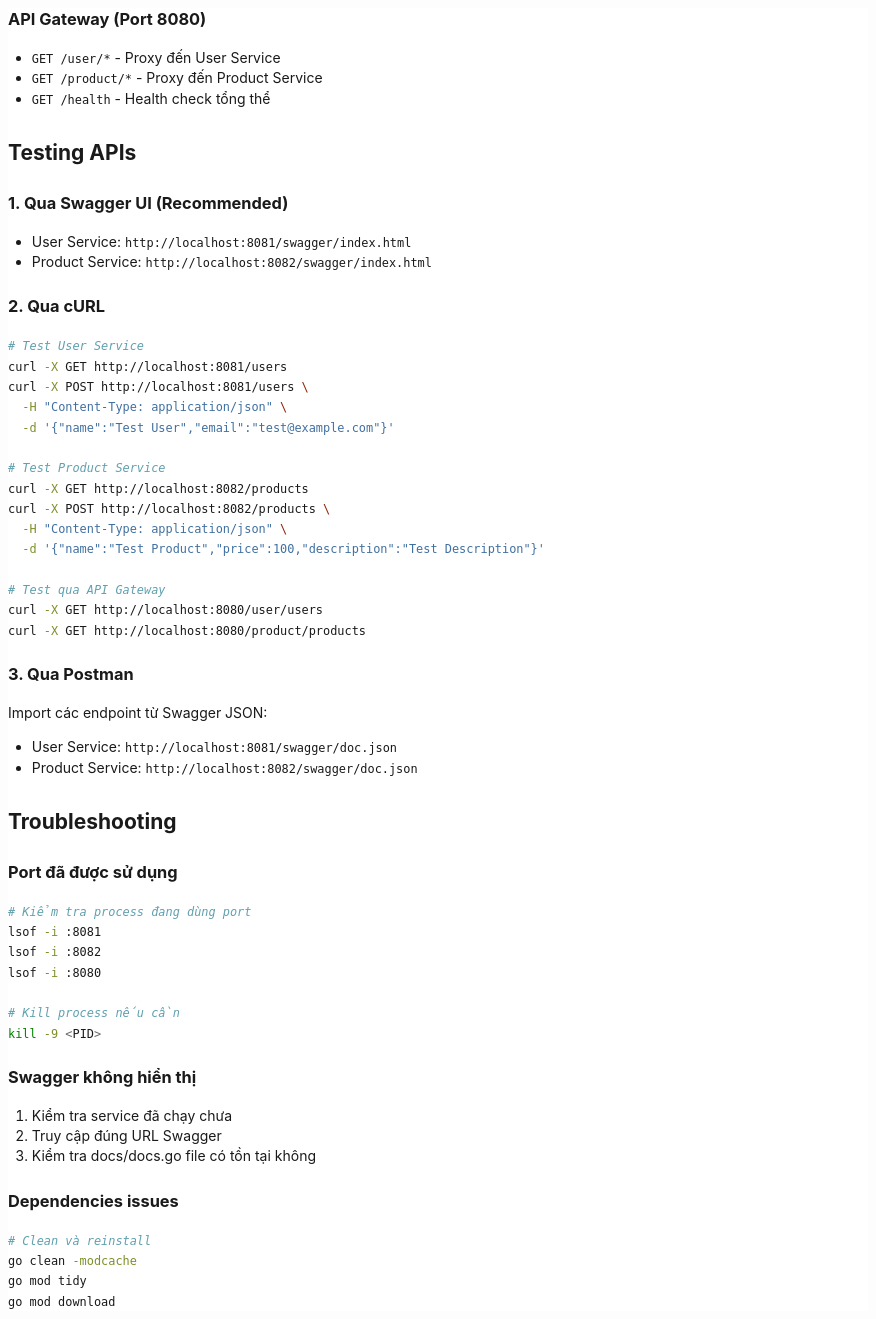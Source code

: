 ### API Gateway (Port 8080)
- `GET /user/*` - Proxy đến User Service
- `GET /product/*` - Proxy đến Product Service
- `GET /health` - Health check tổng thể

## Testing APIs

### 1. Qua Swagger UI (Recommended)
- User Service: `http://localhost:8081/swagger/index.html`
- Product Service: `http://localhost:8082/swagger/index.html`

### 2. Qua cURL
```bash
# Test User Service
curl -X GET http://localhost:8081/users
curl -X POST http://localhost:8081/users \
  -H "Content-Type: application/json" \
  -d '{"name":"Test User","email":"test@example.com"}'

# Test Product Service
curl -X GET http://localhost:8082/products
curl -X POST http://localhost:8082/products \
  -H "Content-Type: application/json" \
  -d '{"name":"Test Product","price":100,"description":"Test Description"}'

# Test qua API Gateway
curl -X GET http://localhost:8080/user/users
curl -X GET http://localhost:8080/product/products
```

### 3. Qua Postman
Import các endpoint từ Swagger JSON:
- User Service: `http://localhost:8081/swagger/doc.json`
- Product Service: `http://localhost:8082/swagger/doc.json`

## Troubleshooting

### Port đã được sử dụng
```bash
# Kiểm tra process đang dùng port
lsof -i :8081
lsof -i :8082
lsof -i :8080

# Kill process nếu cần
kill -9 <PID>
```

### Swagger không hiển thị
1. Kiểm tra service đã chạy chưa
2. Truy cập đúng URL Swagger
3. Kiểm tra docs/docs.go file có tồn tại không

### Dependencies issues
```bash
# Clean và reinstall
go clean -modcache
go mod tidy
go mod download
```
